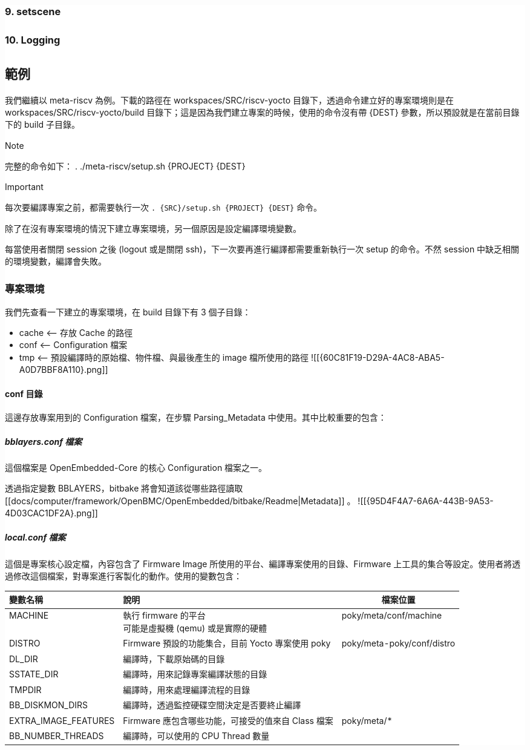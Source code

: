 ### 9. setscene


### 10. Logging

## 範例

我們繼續以 meta-riscv 為例。下載的路徑在 workspaces/SRC/riscv-yocto 目錄下，透過命令建立好的專案環境則是在 workspaces/SRC/riscv-yocto/build 目錄下；這是因為我們建立專案的時候，使用的命令沒有帶 {DEST} 參數，所以預設就是在當前目錄下的 build 子目錄。

> [!NOTE]
> 完整的命令如下：
>  . ./meta-riscv/setup.sh {PROJECT} {DEST}

> [!IMPORTANT]
> 每次要編譯專案之前，都需要執行一次 `. {SRC}/setup.sh {PROJECT} {DEST}` 命令。
> 
> 除了在沒有專案環境的情況下建立專案環境，另一個原因是設定編譯環境變數。
> 
> 每當使用者關閉 session 之後 (logout 或是關閉 ssh)，下一次要再進行編譯都需要重新執行一次 setup 的命令。不然 session 中缺乏相關的環境變數，編譯會失敗。
### 專案環境

我們先查看一下建立的專案環境，在 build 目錄下有 3 個子目錄：
- cache     <-- 存放 Cache 的路徑
- conf       <-- Configuration 檔案
- tmp        <-- 預設編譯時的原始檔、物件檔、與最後產生的 image 檔所使用的路徑
![[{60C81F19-D29A-4AC8-ABA5-A0D7BBF8A110}.png]]

#### conf 目錄

這邊存放專案用到的 Configuration 檔案，在步驟 Parsing_Metadata 中使用。其中比較重要的包含：

##### bblayers.conf 檔案

這個檔案是 OpenEmbedded-Core 的核心 Configuration 檔案之一。

透過指定變數 BBLAYERS，bitbake 將會知道該從哪些路徑讀取 [[docs/computer/framework/OpenBMC/OpenEmbedded/bitbake/Readme|Metadata]] 。
![[{95D4F4A7-6A6A-443B-9A53-4D03CAC1DF2A}.png]]

##### local.conf 檔案

這個是專案核心設定檔，內容包含了 Firmware Image 所使用的平台、編譯專案使用的目錄、Firmware 上工具的集合等設定。使用者將透過修改這個檔案，對專案進行客製化的動作。使用的變數包含：

| 變數名稱                     | 說明                                        | 檔案位置                       |
| :----------------------- | :---------------------------------------- | -------------------------- |
| MACHINE                  | 執行 firmware 的平台 <br>可能是虛擬機 (qemu) 或是實際的硬體 | poky/meta/conf/machine     |
| DISTRO                   | Firmware 預設的功能集合，目前 Yocto 專案使用 poky       | poky/meta-poky/conf/distro |
| DL_DIR                   | 編譯時，下載原始碼的目錄                              |                            |
| SSTATE_DIR               | 編譯時，用來記錄專案編譯狀態的目錄                         |                            |
| TMPDIR                   | 編譯時，用來處理編譯流程的目錄                           |                            |
| BB_DISKMON_DIRS          | 編譯時，透過監控硬碟空間決定是否要終止編譯                     |                            |
| EXTRA_IMAGE_FEATURES<br> | Firmware 應包含哪些功能，可接受的值來自 Class 檔案         | poky/meta/*                |
| BB_NUMBER_THREADS        | 編譯時，可以使用的 CPU Thread 數量                   |                            |

